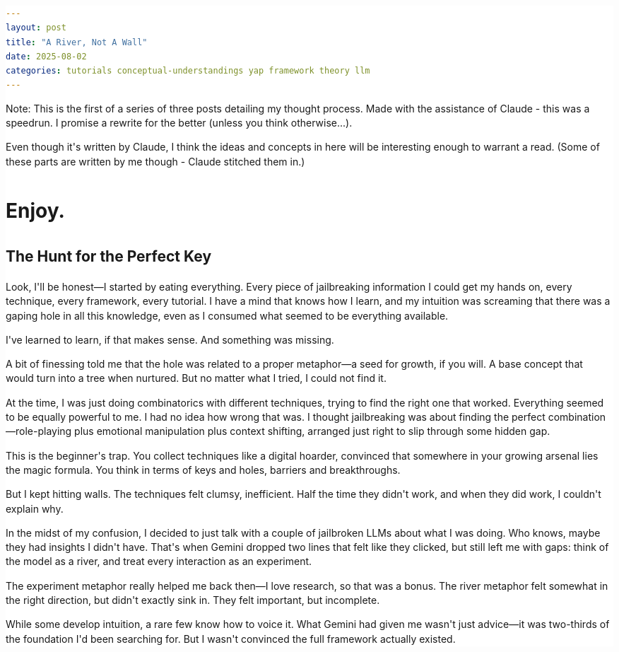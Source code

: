 ```yaml
---
layout: post
title: "A River, Not A Wall"
date: 2025-08-02
categories: tutorials conceptual-understandings yap framework theory llm
---
```


Note: This is the first of a series of three posts detailing my thought process. Made with the assistance of Claude - this was a speedrun. I promise a rewrite for the better (unless you think otherwise...).

Even though it's written by Claude, I think the ideas and concepts in here will be interesting enough to warrant a read. (Some of these parts are written by me though - Claude stitched them in.)

# Enjoy.

## The Hunt for the Perfect Key

Look, I'll be honest—I started by eating everything. Every piece of jailbreaking information I could get my hands on, every technique, every framework, every tutorial. I have a mind that knows how I learn, and my intuition was screaming that there was a gaping hole in all this knowledge, even as I consumed what seemed to be everything available.

I've learned to learn, if that makes sense. And something was missing.

A bit of finessing told me that the hole was related to a proper metaphor—a seed for growth, if you will. A base concept that would turn into a tree when nurtured. But no matter what I tried, I could not find it.

At the time, I was just doing combinatorics with different techniques, trying to find the right one that worked. Everything seemed to be equally powerful to me. I had no idea how wrong that was. I thought jailbreaking was about finding the perfect combination—role-playing plus emotional manipulation plus context shifting, arranged just right to slip through some hidden gap.

This is the beginner's trap. You collect techniques like a digital hoarder, convinced that somewhere in your growing arsenal lies the magic formula. You think in terms of keys and holes, barriers and breakthroughs.

But I kept hitting walls. The techniques felt clumsy, inefficient. Half the time they didn't work, and when they did work, I couldn't explain why.

In the midst of my confusion, I decided to just talk with a couple of jailbroken LLMs about what I was doing. Who knows, maybe they had insights I didn't have. That's when Gemini dropped two lines that felt like they clicked, but still left me with gaps: think of the model as a river, and treat every interaction as an experiment.

The experiment metaphor really helped me back then—I love research, so that was a bonus. The river metaphor felt somewhat in the right direction, but didn't exactly sink in. They felt important, but incomplete.

While some develop intuition, a rare few know how to voice it. What Gemini had given me wasn't just advice—it was two-thirds of the foundation I'd been searching for. But I wasn't convinced the full framework actually existed.
